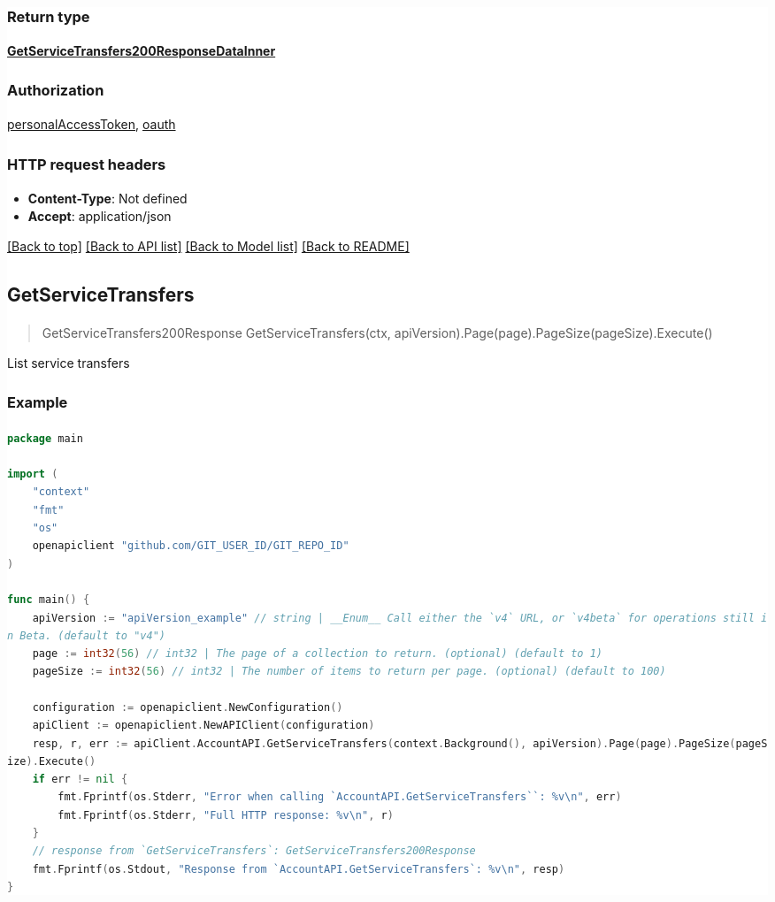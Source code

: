 

### Return type

[**GetServiceTransfers200ResponseDataInner**](GetServiceTransfers200ResponseDataInner.md)

### Authorization

[personalAccessToken](../README.md#personalAccessToken), [oauth](../README.md#oauth)

### HTTP request headers

- **Content-Type**: Not defined
- **Accept**: application/json

[[Back to top]](#) [[Back to API list]](../README.md#documentation-for-api-endpoints)
[[Back to Model list]](../README.md#documentation-for-models)
[[Back to README]](../README.md)


## GetServiceTransfers

> GetServiceTransfers200Response GetServiceTransfers(ctx, apiVersion).Page(page).PageSize(pageSize).Execute()

List service transfers



### Example

```go
package main

import (
	"context"
	"fmt"
	"os"
	openapiclient "github.com/GIT_USER_ID/GIT_REPO_ID"
)

func main() {
	apiVersion := "apiVersion_example" // string | __Enum__ Call either the `v4` URL, or `v4beta` for operations still in Beta. (default to "v4")
	page := int32(56) // int32 | The page of a collection to return. (optional) (default to 1)
	pageSize := int32(56) // int32 | The number of items to return per page. (optional) (default to 100)

	configuration := openapiclient.NewConfiguration()
	apiClient := openapiclient.NewAPIClient(configuration)
	resp, r, err := apiClient.AccountAPI.GetServiceTransfers(context.Background(), apiVersion).Page(page).PageSize(pageSize).Execute()
	if err != nil {
		fmt.Fprintf(os.Stderr, "Error when calling `AccountAPI.GetServiceTransfers``: %v\n", err)
		fmt.Fprintf(os.Stderr, "Full HTTP response: %v\n", r)
	}
	// response from `GetServiceTransfers`: GetServiceTransfers200Response
	fmt.Fprintf(os.Stdout, "Response from `AccountAPI.GetServiceTransfers`: %v\n", resp)
}
```
